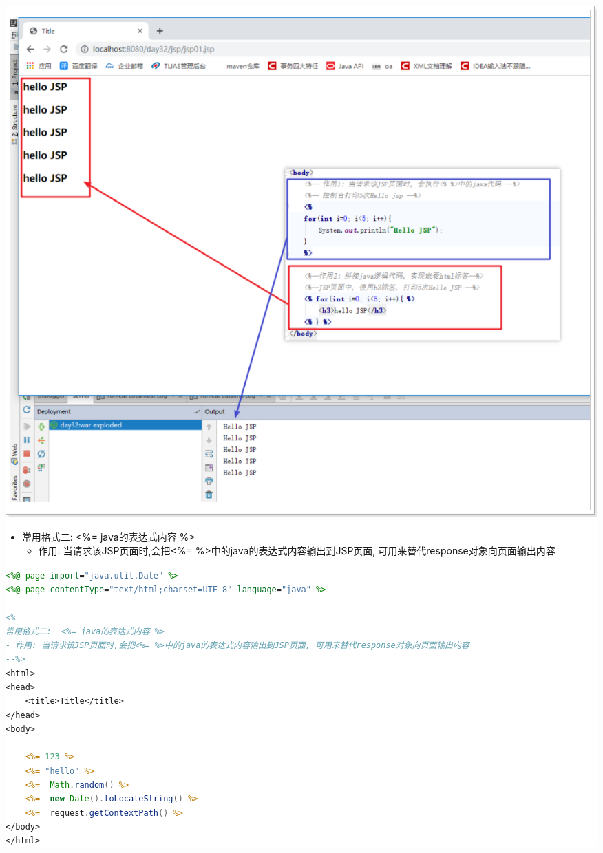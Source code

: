 ![1568640008518](day07_cookie_session.assets/1568640008518.png)



- 常用格式二:  <%= java的表达式内容 %>
  - 作用: 当请求该JSP页面时,会把<%= %>中的java的表达式内容输出到JSP页面, 可用来替代response对象向页面输出内容  

```jsp
<%@ page import="java.util.Date" %>
<%@ page contentType="text/html;charset=UTF-8" language="java" %>

<%--
常用格式二:  <%= java的表达式内容 %>
- 作用: 当请求该JSP页面时,会把<%= %>中的java的表达式内容输出到JSP页面, 可用来替代response对象向页面输出内容
--%>
<html>
<head>
    <title>Title</title>
</head>
<body>

    <%= 123 %>
    <%= "hello" %>
    <%=  Math.random() %>
    <%=  new Date().toLocaleString() %>
    <%=  request.getContextPath() %>
</body>
</html>
```